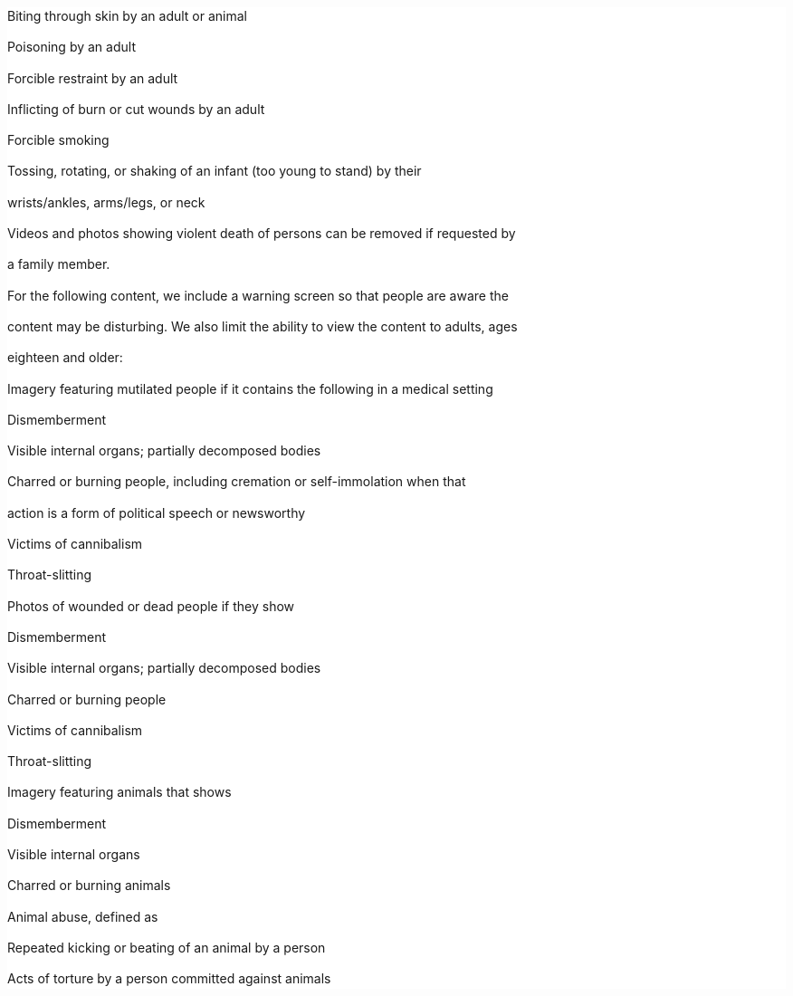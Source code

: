 Biting through skin by an adult or animal 

Poisoning by an adult 

Forcible restraint by an adult 

Inflicting of burn or cut wounds by an adult 

Forcible smoking 

Tossing, rotating, or shaking of an infant (too young to stand) by their 

wrists/ankles, arms/legs, or neck 

Videos and photos showing violent death of persons can be removed if requested by 

a family member. 

For the following content, we include a warning screen so that people are aware the 

content may be disturbing. We also limit the ability to view the content to adults, ages 

eighteen and older: 

 

Imagery featuring mutilated people if it contains the following in a medical setting 

 

Dismemberment 

Visible internal organs; partially decomposed bodies 

Charred or burning people, including cremation or self-immolation when that 

action is a form of political speech or newsworthy 

Victims of cannibalism 

Throat-slitting 

Photos of wounded or dead people if they show 

Dismemberment 

Visible internal organs; partially decomposed bodies 

Charred or burning people 

Victims of cannibalism 

Throat-slitting 

Imagery featuring animals that shows 

Dismemberment 

Visible internal organs 

Charred or burning animals 

Animal abuse, defined as 

Repeated kicking or beating of an animal by a person 

Acts of torture by a person committed against animals 
